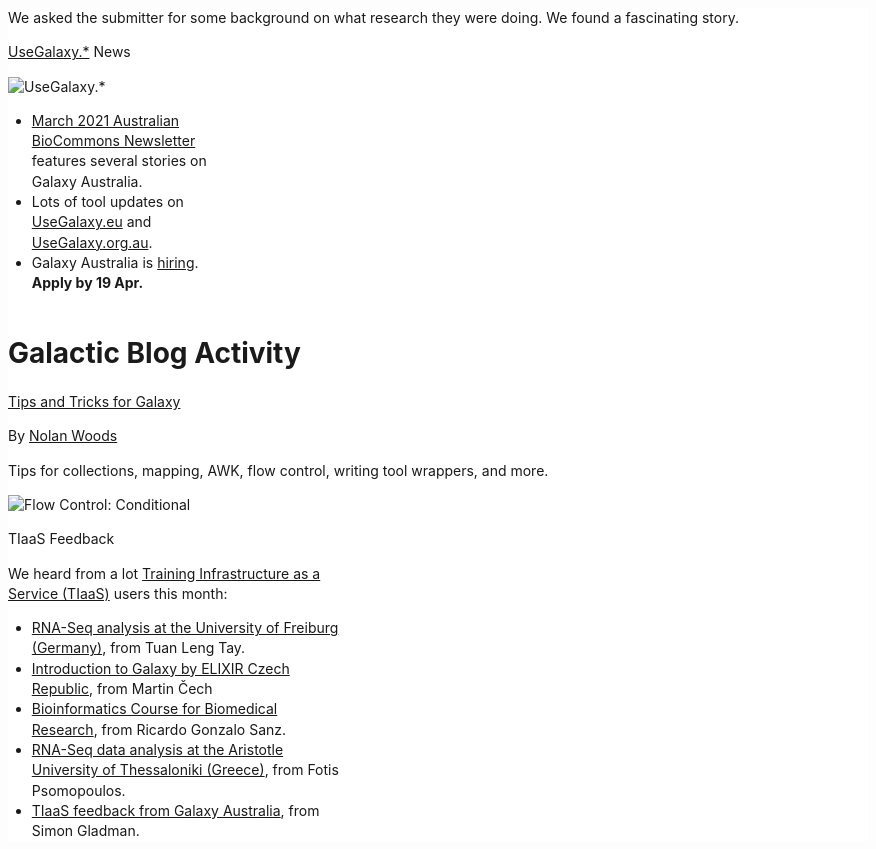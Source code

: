 </div>

We asked the submitter for some background on what research they were doing. We found a fascinating story.

</div>



<div class="card border-info"  style="min-width: 12rem; max-width: 16rem;">
<div class="card-header trim-p">

[UseGalaxy.*](/usegalaxy/) News</div>

<img class="card-img-top" src="/images/galaxy-logos/usegalaxy-dot-star-white.png" alt="UseGalaxy.*" />

* [March 2021 Australian BioCommons Newsletter](https://mailchi.mp/0ff74a85c2a3/ausbiocommons-mar-2021-update) features several stories on Galaxy Australia.
* Lots of tool updates on [UseGalaxy.eu](https://galaxyproject.eu/news?tag=tools) and [UseGalaxy.org.au](https://usegalaxy-au.github.io/galaxy/news.hgtml).
* Galaxy Australia is [hiring](http://jobs.unimelb.edu.au/caw/en/job/904562/academic-specialist-bioinformatician).  **Apply by 19 Apr.**


</div>

</div>



# Galactic Blog Activity

<div class="card-deck">


<div class="card border-info" style="min-width: 20%; max-width: 100%;">
<div class="card-header trim-p">

[Tips and Tricks for Galaxy](https://thewoods.blog/Galaxy-tips/)

</div>

By [Nolan Woods](https://www.linkedin.com/in/nolan-woods)

Tips for collections, mapping, AWK, flow control, writing tool wrappers, and more.

![Flow Control: Conditional](/blog/2021-03-tips-and-tricks/conditional-flow-control.png)

</div>



<div class="card border-info" style="min-width: 14rem; max-width: 24rem;">
<div class="card-header">TIaaS Feedback</div>

We heard from a lot [Training Infrastructure as a Service (TIaaS)](https://galaxyproject.eu/tiaas.html) users this month:

* [RNA-Seq analysis at the University of Freiburg (Germany)](https://galaxyproject.eu/posts/2021/03/19/tiaas-Tuan/), from Tuan Leng Tay.
* [Introduction to Galaxy by ELIXIR Czech Republic](https://galaxyproject.eu/posts/2021/03/22/tiaas-martin-cech/), from Martin Čech
* [Bioinformatics Course for Biomedical Research](https://galaxyproject.eu/posts/2021/03/25/tiaas-Ricardo-Gonzalo-Sanz/), from Ricardo Gonzalo Sanz.
* [RNA-Seq data analysis at the Aristotle University of Thessaloniki (Greece)](https://galaxyproject.eu/posts/2021/03/28/tiaas-Fotis-Psomopoulos/), from Fotis Psomopoulos.
* [TIaaS feedback from Galaxy Australia](https://galaxyproject.eu/posts/2021/04/03/tiaas-Simon-Gladman/), from Simon Gladman.
